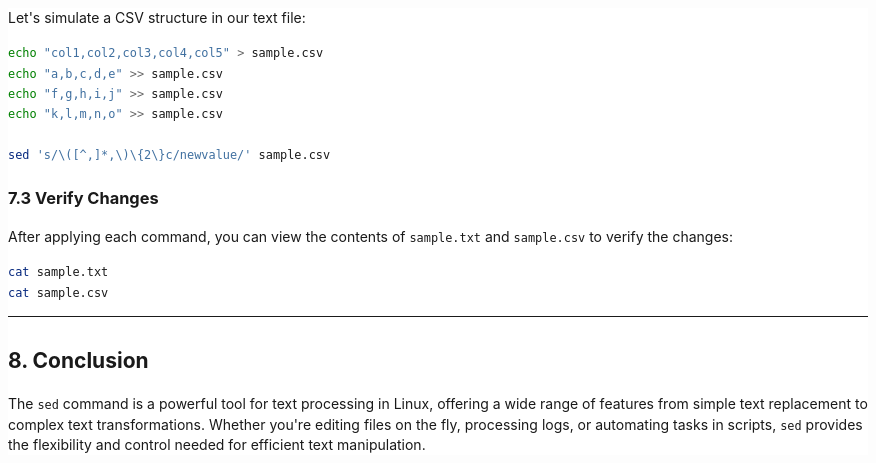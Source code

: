 Let's simulate a CSV structure in our text file:

```bash
echo "col1,col2,col3,col4,col5" > sample.csv
echo "a,b,c,d,e" >> sample.csv
echo "f,g,h,i,j" >> sample.csv
echo "k,l,m,n,o" >> sample.csv

sed 's/\([^,]*,\)\{2\}c/newvalue/' sample.csv
```

### 7.3 Verify Changes

After applying each command, you can view the contents of `sample.txt` and `sample.csv` to verify the changes:

```bash
cat sample.txt
cat sample.csv
```

---

## 8. Conclusion

The `sed` command is a powerful tool for text processing in Linux, offering a wide range of features from simple text replacement to complex text transformations. Whether you're editing files on the fly, processing logs, or automating tasks in scripts, `sed` provides the flexibility and control needed for efficient text manipulation.
